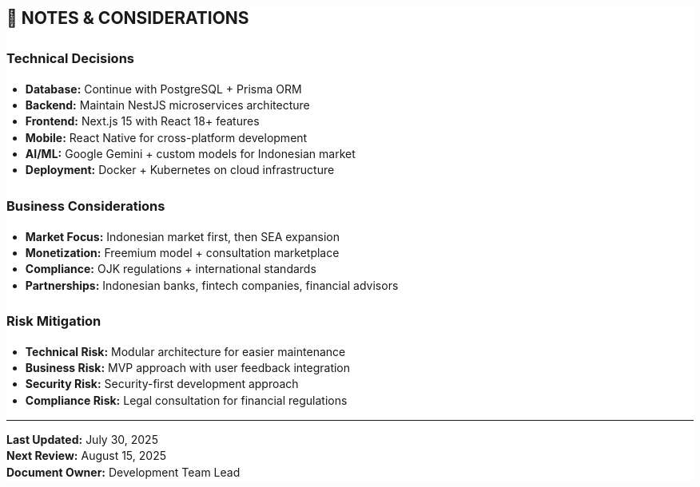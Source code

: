 ## 📝 **NOTES & CONSIDERATIONS**

### **Technical Decisions**

- **Database:** Continue with PostgreSQL + Prisma ORM
- **Backend:** Maintain NestJS microservices architecture
- **Frontend:** Next.js 15 with React 18+ features
- **Mobile:** React Native for cross-platform development
- **AI/ML:** Google Gemini + custom models for Indonesian market
- **Deployment:** Docker + Kubernetes on cloud infrastructure

### **Business Considerations**

- **Market Focus:** Indonesian market first, then SEA expansion
- **Monetization:** Freemium model + consultation marketplace
- **Compliance:** OJK regulations + international standards
- **Partnerships:** Indonesian banks, fintech companies, financial advisors

### **Risk Mitigation**

- **Technical Risk:** Modular architecture for easier maintenance
- **Business Risk:** MVP approach with user feedback integration
- **Security Risk:** Security-first development approach
- **Compliance Risk:** Legal consultation for financial regulations

---

**Last Updated:** July 30, 2025  
**Next Review:** August 15, 2025  
**Document Owner:** Development Team Lead
